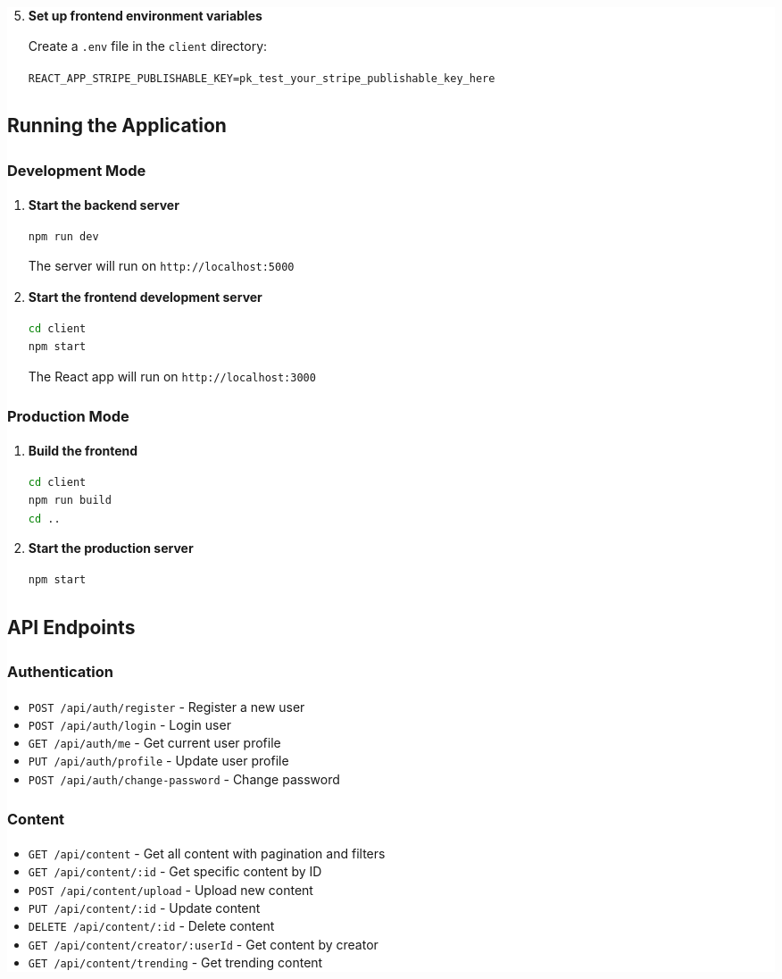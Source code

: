 5. **Set up frontend environment variables**
   
   Create a `.env` file in the `client` directory:
   ```env
   REACT_APP_STRIPE_PUBLISHABLE_KEY=pk_test_your_stripe_publishable_key_here
   ```

## Running the Application

### Development Mode

1. **Start the backend server**
   ```bash
   npm run dev
   ```
   The server will run on `http://localhost:5000`

2. **Start the frontend development server**
   ```bash
   cd client
   npm start
   ```
   The React app will run on `http://localhost:3000`

### Production Mode

1. **Build the frontend**
   ```bash
   cd client
   npm run build
   cd ..
   ```

2. **Start the production server**
   ```bash
   npm start
   ```

## API Endpoints

### Authentication
- `POST /api/auth/register` - Register a new user
- `POST /api/auth/login` - Login user
- `GET /api/auth/me` - Get current user profile
- `PUT /api/auth/profile` - Update user profile
- `POST /api/auth/change-password` - Change password

### Content
- `GET /api/content` - Get all content with pagination and filters
- `GET /api/content/:id` - Get specific content by ID
- `POST /api/content/upload` - Upload new content
- `PUT /api/content/:id` - Update content
- `DELETE /api/content/:id` - Delete content
- `GET /api/content/creator/:userId` - Get content by creator
- `GET /api/content/trending` - Get trending content
